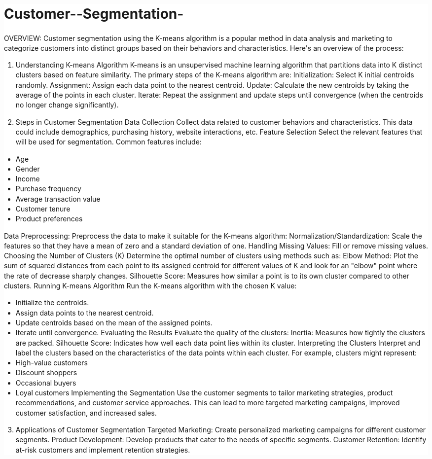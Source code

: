 # Customer--Segmentation-
OVERVIEW:
Customer segmentation using the K-means algorithm is a popular method in data analysis and marketing to categorize customers into distinct groups based on their behaviors and characteristics. Here's an overview of the process:
1. Understanding K-means Algorithm
K-means is an unsupervised machine learning algorithm that partitions data into K distinct clusters based on feature similarity. The primary steps of the K-means algorithm are:
Initialization: Select K initial centroids randomly.
Assignment: Assign each data point to the nearest centroid.
Update: Calculate the new centroids by taking the average of the points in each cluster.
Iterate: Repeat the assignment and update steps until convergence (when the centroids no longer change significantly).

2. Steps in Customer Segmentation
Data Collection
Collect data related to customer behaviors and characteristics. This data could include demographics, purchasing history, website interactions, etc.
Feature Selection
Select the relevant features that will be used for segmentation. Common features include:
- Age
- Gender
- Income
- Purchase frequency
- Average transaction value
- Customer tenure
- Product preferences
  
Data Preprocessing:
Preprocess the data to make it suitable for the K-means algorithm:
Normalization/Standardization: Scale the features so that they have a mean of zero and a standard deviation of one.
Handling Missing Values: Fill or remove missing values.
Choosing the Number of Clusters (K)
Determine the optimal number of clusters using methods such as:
Elbow Method: Plot the sum of squared distances from each point to its assigned centroid for different values of K and look for an "elbow" point where the rate of decrease sharply changes.
Silhouette Score: Measures how similar a point is to its own cluster compared to other clusters.
Running K-means Algorithm
Run the K-means algorithm with the chosen K value:
- Initialize the centroids.
- Assign data points to the nearest centroid.
- Update centroids based on the mean of the assigned points.
- Iterate until convergence.
Evaluating the Results
Evaluate the quality of the clusters:
Inertia: Measures how tightly the clusters are packed.
Silhouette Score: Indicates how well each data point lies within its cluster.
Interpreting the Clusters
Interpret and label the clusters based on the characteristics of the data points within each cluster. For example, clusters might represent:
- High-value customers
- Discount shoppers
- Occasional buyers
- Loyal customers
Implementing the Segmentation
Use the customer segments to tailor marketing strategies, product recommendations, and customer service approaches. This can lead to more targeted marketing campaigns, improved customer satisfaction, and increased sales.
 3. Applications of Customer Segmentation
Targeted Marketing: Create personalized marketing campaigns for different customer segments.
Product Development: Develop products that cater to the needs of specific segments.
Customer Retention: Identify at-risk customers and implement retention strategies.